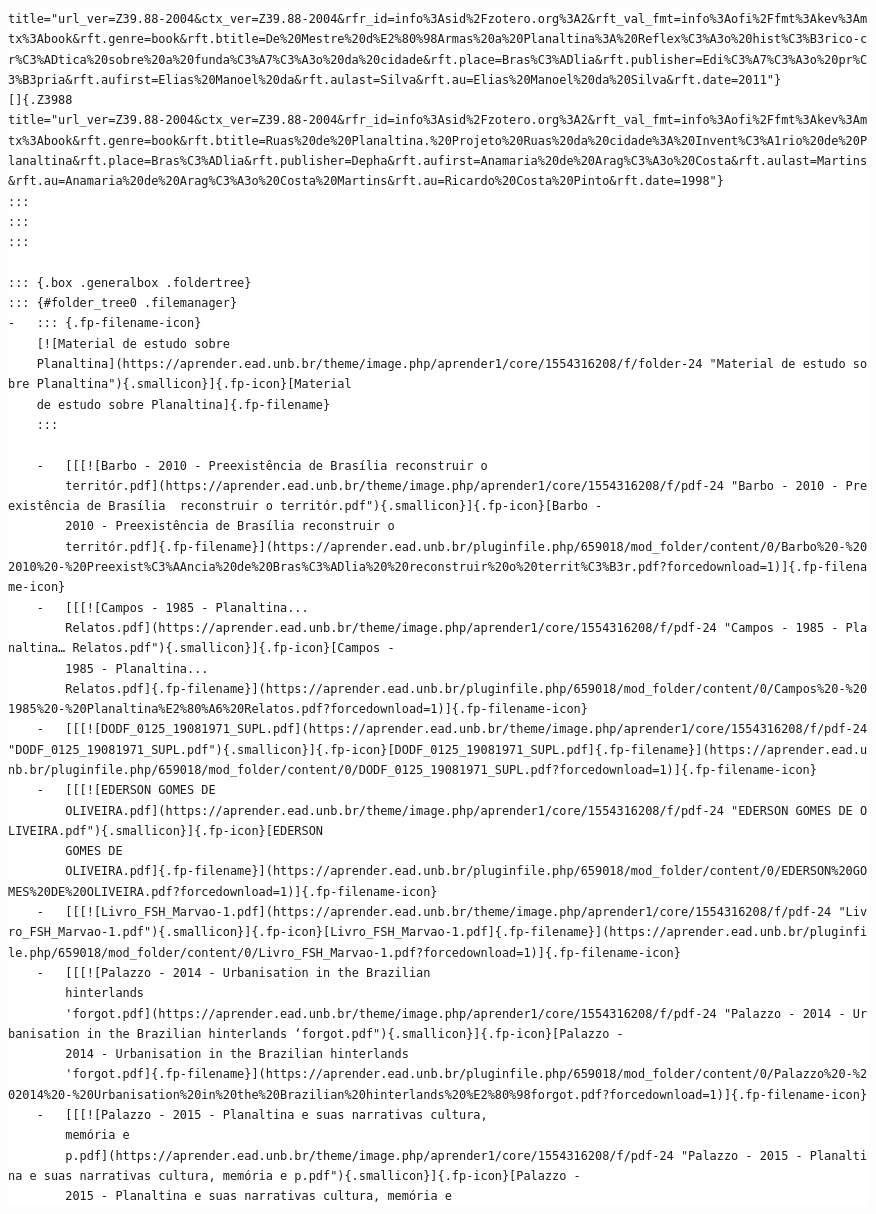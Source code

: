     title="url_ver=Z39.88-2004&ctx_ver=Z39.88-2004&rfr_id=info%3Asid%2Fzotero.org%3A2&rft_val_fmt=info%3Aofi%2Ffmt%3Akev%3Amtx%3Abook&rft.genre=book&rft.btitle=De%20Mestre%20d%E2%80%98Armas%20a%20Planaltina%3A%20Reflex%C3%A3o%20hist%C3%B3rico-cr%C3%ADtica%20sobre%20a%20funda%C3%A7%C3%A3o%20da%20cidade&rft.place=Bras%C3%ADlia&rft.publisher=Edi%C3%A7%C3%A3o%20pr%C3%B3pria&rft.aufirst=Elias%20Manoel%20da&rft.aulast=Silva&rft.au=Elias%20Manoel%20da%20Silva&rft.date=2011"}
    []{.Z3988
    title="url_ver=Z39.88-2004&ctx_ver=Z39.88-2004&rfr_id=info%3Asid%2Fzotero.org%3A2&rft_val_fmt=info%3Aofi%2Ffmt%3Akev%3Amtx%3Abook&rft.genre=book&rft.btitle=Ruas%20de%20Planaltina.%20Projeto%20Ruas%20da%20cidade%3A%20Invent%C3%A1rio%20de%20Planaltina&rft.place=Bras%C3%ADlia&rft.publisher=Depha&rft.aufirst=Anamaria%20de%20Arag%C3%A3o%20Costa&rft.aulast=Martins&rft.au=Anamaria%20de%20Arag%C3%A3o%20Costa%20Martins&rft.au=Ricardo%20Costa%20Pinto&rft.date=1998"}
    :::
    :::
    :::

    ::: {.box .generalbox .foldertree}
    ::: {#folder_tree0 .filemanager}
    -   ::: {.fp-filename-icon}
        [![Material de estudo sobre
        Planaltina](https://aprender.ead.unb.br/theme/image.php/aprender1/core/1554316208/f/folder-24 "Material de estudo sobre Planaltina"){.smallicon}]{.fp-icon}[Material
        de estudo sobre Planaltina]{.fp-filename}
        :::

        -   [[[![Barbo - 2010 - Preexistência de Brasília reconstruir o
            territór.pdf](https://aprender.ead.unb.br/theme/image.php/aprender1/core/1554316208/f/pdf-24 "Barbo - 2010 - Preexistência de Brasília  reconstruir o territór.pdf"){.smallicon}]{.fp-icon}[Barbo -
            2010 - Preexistência de Brasília reconstruir o
            territór.pdf]{.fp-filename}](https://aprender.ead.unb.br/pluginfile.php/659018/mod_folder/content/0/Barbo%20-%202010%20-%20Preexist%C3%AAncia%20de%20Bras%C3%ADlia%20%20reconstruir%20o%20territ%C3%B3r.pdf?forcedownload=1)]{.fp-filename-icon}
        -   [[[![Campos - 1985 - Planaltina...
            Relatos.pdf](https://aprender.ead.unb.br/theme/image.php/aprender1/core/1554316208/f/pdf-24 "Campos - 1985 - Planaltina… Relatos.pdf"){.smallicon}]{.fp-icon}[Campos -
            1985 - Planaltina...
            Relatos.pdf]{.fp-filename}](https://aprender.ead.unb.br/pluginfile.php/659018/mod_folder/content/0/Campos%20-%201985%20-%20Planaltina%E2%80%A6%20Relatos.pdf?forcedownload=1)]{.fp-filename-icon}
        -   [[[![DODF_0125_19081971_SUPL.pdf](https://aprender.ead.unb.br/theme/image.php/aprender1/core/1554316208/f/pdf-24 "DODF_0125_19081971_SUPL.pdf"){.smallicon}]{.fp-icon}[DODF_0125_19081971_SUPL.pdf]{.fp-filename}](https://aprender.ead.unb.br/pluginfile.php/659018/mod_folder/content/0/DODF_0125_19081971_SUPL.pdf?forcedownload=1)]{.fp-filename-icon}
        -   [[[![EDERSON GOMES DE
            OLIVEIRA.pdf](https://aprender.ead.unb.br/theme/image.php/aprender1/core/1554316208/f/pdf-24 "EDERSON GOMES DE OLIVEIRA.pdf"){.smallicon}]{.fp-icon}[EDERSON
            GOMES DE
            OLIVEIRA.pdf]{.fp-filename}](https://aprender.ead.unb.br/pluginfile.php/659018/mod_folder/content/0/EDERSON%20GOMES%20DE%20OLIVEIRA.pdf?forcedownload=1)]{.fp-filename-icon}
        -   [[[![Livro_FSH_Marvao-1.pdf](https://aprender.ead.unb.br/theme/image.php/aprender1/core/1554316208/f/pdf-24 "Livro_FSH_Marvao-1.pdf"){.smallicon}]{.fp-icon}[Livro_FSH_Marvao-1.pdf]{.fp-filename}](https://aprender.ead.unb.br/pluginfile.php/659018/mod_folder/content/0/Livro_FSH_Marvao-1.pdf?forcedownload=1)]{.fp-filename-icon}
        -   [[[![Palazzo - 2014 - Urbanisation in the Brazilian
            hinterlands
            'forgot.pdf](https://aprender.ead.unb.br/theme/image.php/aprender1/core/1554316208/f/pdf-24 "Palazzo - 2014 - Urbanisation in the Brazilian hinterlands ‘forgot.pdf"){.smallicon}]{.fp-icon}[Palazzo -
            2014 - Urbanisation in the Brazilian hinterlands
            'forgot.pdf]{.fp-filename}](https://aprender.ead.unb.br/pluginfile.php/659018/mod_folder/content/0/Palazzo%20-%202014%20-%20Urbanisation%20in%20the%20Brazilian%20hinterlands%20%E2%80%98forgot.pdf?forcedownload=1)]{.fp-filename-icon}
        -   [[[![Palazzo - 2015 - Planaltina e suas narrativas cultura,
            memória e
            p.pdf](https://aprender.ead.unb.br/theme/image.php/aprender1/core/1554316208/f/pdf-24 "Palazzo - 2015 - Planaltina e suas narrativas cultura, memória e p.pdf"){.smallicon}]{.fp-icon}[Palazzo -
            2015 - Planaltina e suas narrativas cultura, memória e